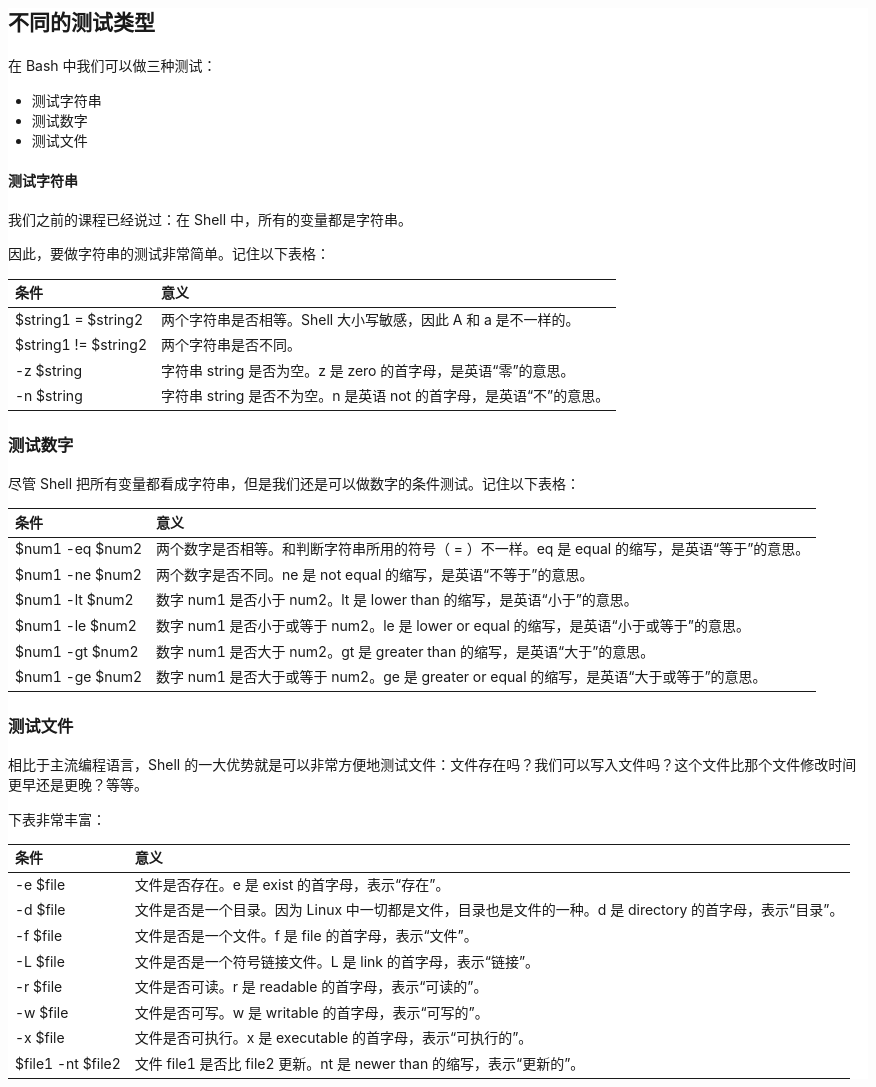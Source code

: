 ## 不同的测试类型

在 Bash 中我们可以做三种测试：

- 测试字符串
- 测试数字
- 测试文件



#### 测试字符串

我们之前的课程已经说过：在 Shell 中，所有的变量都是字符串。

因此，要做字符串的测试非常简单。记住以下表格：

| 条件                 | 意义                                                         |
| :------------------- | :----------------------------------------------------------- |
| $string1 = $string2  | 两个字符串是否相等。Shell 大小写敏感，因此 A 和 a 是不一样的。 |
| $string1 != $string2 | 两个字符串是否不同。                                         |
| -z $string           | 字符串 string 是否为空。z 是 zero 的首字母，是英语“零”的意思。 |
| -n $string           | 字符串 string 是否不为空。n 是英语 not 的首字母，是英语“不”的意思。 |



### 测试数字

尽管 Shell 把所有变量都看成字符串，但是我们还是可以做数字的条件测试。记住以下表格：

| 条件            | 意义                                                         |
| :-------------- | :----------------------------------------------------------- |
| $num1 -eq $num2 | 两个数字是否相等。和判断字符串所用的符号（ = ）不一样。eq 是 equal 的缩写，是英语“等于”的意思。 |
| $num1 -ne $num2 | 两个数字是否不同。ne 是 not equal 的缩写，是英语“不等于”的意思。 |
| $num1 -lt $num2 | 数字 num1 是否小于 num2。lt 是 lower than 的缩写，是英语“小于”的意思。 |
| $num1 -le $num2 | 数字 num1 是否小于或等于 num2。le 是 lower or equal 的缩写，是英语“小于或等于”的意思。 |
| $num1 -gt $num2 | 数字 num1 是否大于 num2。gt 是 greater than 的缩写，是英语“大于”的意思。 |
| $num1 -ge $num2 | 数字 num1 是否大于或等于 num2。ge 是 greater or equal 的缩写，是英语“大于或等于”的意思。 |



### 测试文件

相比于主流编程语言，Shell 的一大优势就是可以非常方便地测试文件：文件存在吗？我们可以写入文件吗？这个文件比那个文件修改时间更早还是更晚？等等。

下表非常丰富：

| 条件              | 意义                                                         |
| :---------------- | :----------------------------------------------------------- |
| -e $file          | 文件是否存在。e 是 exist 的首字母，表示“存在”。              |
| -d $file          | 文件是否是一个目录。因为 Linux 中一切都是文件，目录也是文件的一种。d 是 directory 的首字母，表示“目录”。 |
| -f $file          | 文件是否是一个文件。f 是 file 的首字母，表示“文件”。         |
| -L $file          | 文件是否是一个符号链接文件。L 是 link 的首字母，表示“链接”。 |
| -r $file          | 文件是否可读。r 是 readable 的首字母，表示“可读的”。         |
| -w $file          | 文件是否可写。w 是 writable 的首字母，表示“可写的”。         |
| -x $file          | 文件是否可执行。x 是 executable 的首字母，表示“可执行的”。   |
| $file1 -nt $file2 | 文件 file1 是否比 file2 更新。nt 是 newer than 的缩写，表示“更新的”。 |